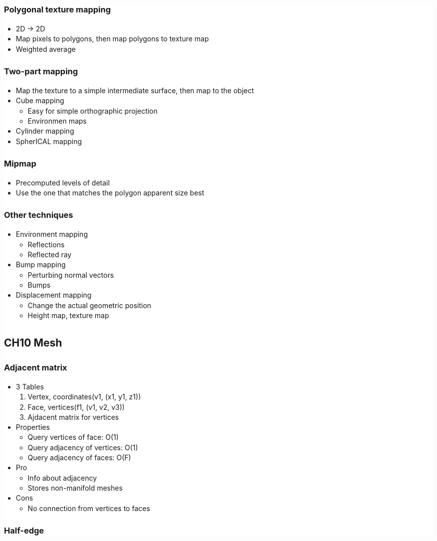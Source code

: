 ### Polygonal texture mapping

* 2D -> 2D
* Map pixels to polygons, then map polygons  to texture map
* Weighted average

### Two-part mapping

* Map the texture to a simple intermediate surface, then map to the object
* Cube mapping
  * Easy for simple orthographic projection
  * Environmen maps
* Cylinder mapping
* SpherICAL mapping

### Mipmap

* Precomputed levels of detail
* Use the one that matches the polygon apparent size best

### Other techniques

* Environment mapping
  * Reflections
  * Reflected ray
* Bump mapping
  * Perturbing normal vectors
  * Bumps
* Displacement mapping
  * Change the actual geometric position
  * Height map, texture map

## CH10 Mesh

### Adjacent matrix

* 3 Tables
  1. Vertex, coordinates(v1, (x1, y1, z1))
  2. Face, vertices(f1, (v1, v2, v3))
  3. Ajdacent matrix for vertices
* Properties
  * Query vertices of face: O(1)
  * Query adjacency of vertices: O(1)
  * Query adjacency of faces: O(F)
* Pro
  * Info about adjacency
  * Stores non-manifold meshes
* Cons
  * No connection from vertices to faces

### Half-edge

